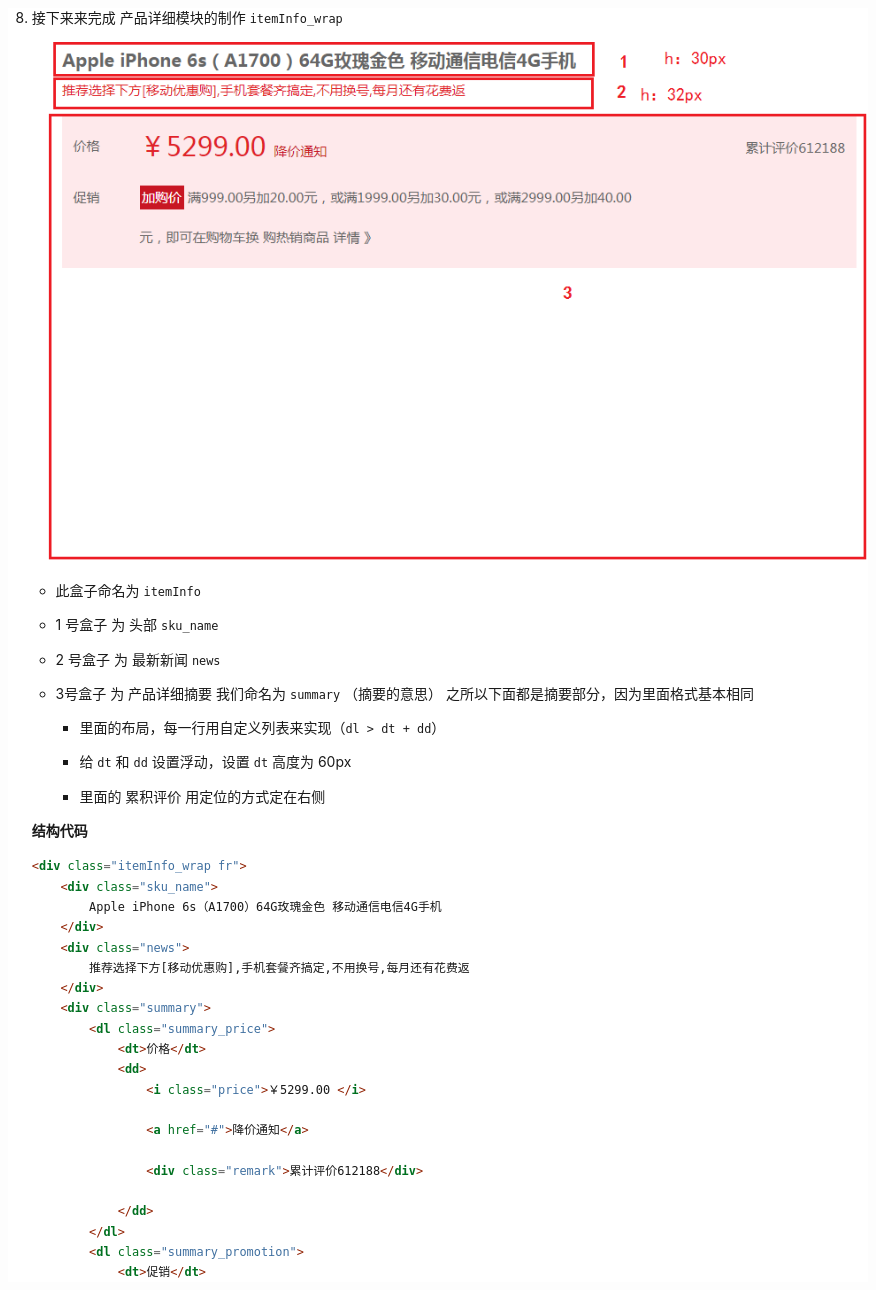 8. 接下来来完成 产品详细模块的制作  `itemInfo_wrap`

   ![](images/产品详情模块.png)

   - 此盒子命名为 `itemInfo`

   - 1 号盒子 为 头部 `sku_name`    

   - 2 号盒子 为 最新新闻  `news`  

   - 3号盒子 为  产品详细摘要  我们命名为  `summary` （摘要的意思）   之所以下面都是摘要部分，因为里面格式基本相同

     - 里面的布局，每一行用自定义列表来实现（`dl > dt + dd`）
     - 给 `dt` 和 `dd` 设置浮动，设置 `dt` 高度为 60px

     - 里面的 累积评价  用定位的方式定在右侧

   **结构代码**

   ```html
   <div class="itemInfo_wrap fr">
       <div class="sku_name">
           Apple iPhone 6s（A1700）64G玫瑰金色 移动通信电信4G手机
       </div>
       <div class="news">
           推荐选择下方[移动优惠购],手机套餐齐搞定,不用换号,每月还有花费返
       </div>
       <div class="summary">
           <dl class="summary_price">
               <dt>价格</dt>
               <dd>
                   <i class="price">￥5299.00 </i>
   
                   <a href="#">降价通知</a>
   
                   <div class="remark">累计评价612188</div>
   
               </dd>
           </dl>
           <dl class="summary_promotion">
               <dt>促销</dt>
   ```